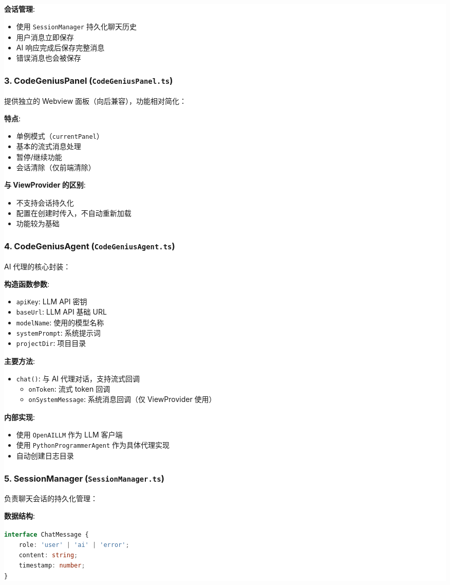**会话管理**:
- 使用 `SessionManager` 持久化聊天历史
- 用户消息立即保存
- AI 响应完成后保存完整消息
- 错误消息也会被保存

### 3. CodeGeniusPanel (`CodeGeniusPanel.ts`)

提供独立的 Webview 面板（向后兼容），功能相对简化：

**特点**:
- 单例模式（`currentPanel`）
- 基本的流式消息处理
- 暂停/继续功能
- 会话清除（仅前端清除）

**与 ViewProvider 的区别**:
- 不支持会话持久化
- 配置在创建时传入，不自动重新加载
- 功能较为基础

### 4. CodeGeniusAgent (`CodeGeniusAgent.ts`)

AI 代理的核心封装：

**构造函数参数**:
- `apiKey`: LLM API 密钥
- `baseUrl`: LLM API 基础 URL
- `modelName`: 使用的模型名称
- `systemPrompt`: 系统提示词
- `projectDir`: 项目目录

**主要方法**:
- `chat()`: 与 AI 代理对话，支持流式回调
  - `onToken`: 流式 token 回调
  - `onSystemMessage`: 系统消息回调（仅 ViewProvider 使用）

**内部实现**:
- 使用 `OpenAILLM` 作为 LLM 客户端
- 使用 `PythonProgrammerAgent` 作为具体代理实现
- 自动创建日志目录

### 5. SessionManager (`SessionManager.ts`)

负责聊天会话的持久化管理：

**数据结构**:
```typescript
interface ChatMessage {
    role: 'user' | 'ai' | 'error';
    content: string;
    timestamp: number;
}
```
